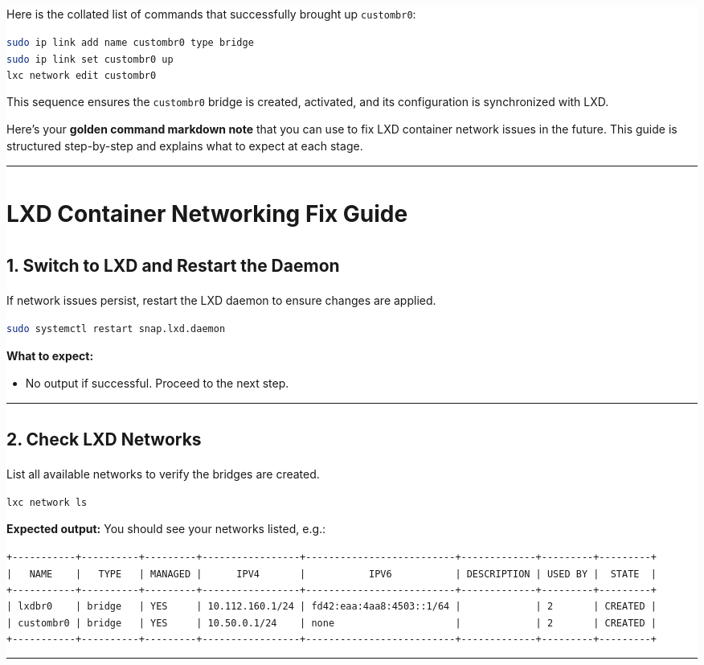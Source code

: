 Here is the collated list of commands that successfully brought up `custombr0`:

```bash
sudo ip link add name custombr0 type bridge
sudo ip link set custombr0 up
lxc network edit custombr0


```

This sequence ensures the `custombr0` bridge is created, activated, and its configuration is synchronized with LXD.


Here’s your **golden command markdown note** that you can use to fix LXD container network issues in the future. This guide is structured step-by-step and explains what to expect at each stage.

---

# LXD Container Networking Fix Guide

## **1. Switch to LXD and Restart the Daemon**
If network issues persist, restart the LXD daemon to ensure changes are applied.

```bash
sudo systemctl restart snap.lxd.daemon
```

**What to expect:**
- No output if successful. Proceed to the next step.

---

## **2. Check LXD Networks**
List all available networks to verify the bridges are created.

```bash
lxc network ls
```

**Expected output:**
You should see your networks listed, e.g.:

```
+-----------+----------+---------+-----------------+--------------------------+-------------+---------+---------+
|   NAME    |   TYPE   | MANAGED |      IPV4       |           IPV6           | DESCRIPTION | USED BY |  STATE  |
+-----------+----------+---------+-----------------+--------------------------+-------------+---------+---------+
| lxdbr0    | bridge   | YES     | 10.112.160.1/24 | fd42:eaa:4aa8:4503::1/64 |             | 2       | CREATED |
| custombr0 | bridge   | YES     | 10.50.0.1/24    | none                     |             | 2       | CREATED |
+-----------+----------+---------+-----------------+--------------------------+-------------+---------+---------+
```

---